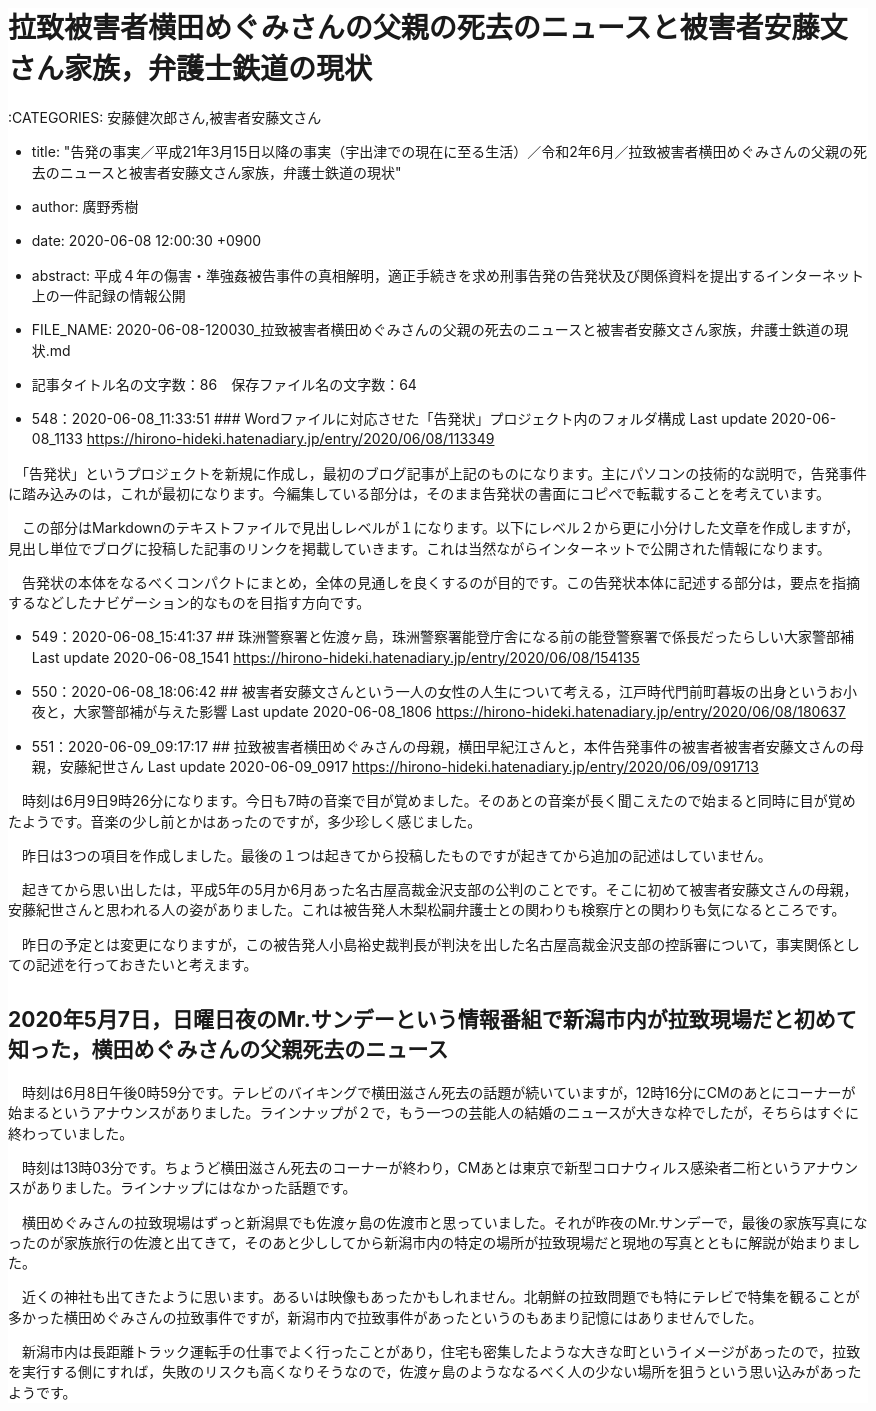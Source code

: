 # 拉致被害者横田めぐみさんの父親の死去のニュースと被害者安藤文さん家族，弁護士鉄道の現状

:CATEGORIES: 安藤健次郎さん,被害者安藤文さん

 - title: "告発の事実／平成21年3月15日以降の事実（宇出津での現在に至る生活）／令和2年6月／拉致被害者横田めぐみさんの父親の死去のニュースと被害者安藤文さん家族，弁護士鉄道の現状"
 - author: 廣野秀樹
 - date: 2020-06-08 12:00:30 +0900
 - abstract: 平成４年の傷害・準強姦被告事件の真相解明，適正手続きを求め刑事告発の告発状及び関係資料を提出するインターネット上の一件記録の情報公開
 - FILE_NAME: 2020-06-08-120030_拉致被害者横田めぐみさんの父親の死去のニュースと被害者安藤文さん家族，弁護士鉄道の現状.md
 - 記事タイトル名の文字数：86　保存ファイル名の文字数：64

 - 548：2020-06-08_11:33:51 ### Wordファイルに対応させた「告発状」プロジェクト内のフォルダ構成 Last update 2020-06-08_1133 https://hirono-hideki.hatenadiary.jp/entry/2020/06/08/113349

　「告発状」というプロジェクトを新規に作成し，最初のブログ記事が上記のものになります。主にパソコンの技術的な説明で，告発事件に踏み込みのは，これが最初になります。今編集している部分は，そのまま告発状の書面にコピペで転載することを考えています。

　この部分はMarkdownのテキストファイルで見出しレベルが１になります。以下にレベル２から更に小分けした文章を作成しますが，見出し単位でブログに投稿した記事のリンクを掲載していきます。これは当然ながらインターネットで公開された情報になります。

　告発状の本体をなるべくコンパクトにまとめ，全体の見通しを良くするのが目的です。この告発状本体に記述する部分は，要点を指摘するなどしたナビゲーション的なものを目指す方向です。

 - 549：2020-06-08_15:41:37 ## 珠洲警察署と佐渡ヶ島，珠洲警察署能登庁舎になる前の能登警察署で係長だったらしい大家警部補 Last update 2020-06-08_1541 https://hirono-hideki.hatenadiary.jp/entry/2020/06/08/154135

 - 550：2020-06-08_18:06:42 ## 被害者安藤文さんという一人の女性の人生について考える，江戸時代門前町暮坂の出身というお小夜と，大家警部補が与えた影響 Last update 2020-06-08_1806 https://hirono-hideki.hatenadiary.jp/entry/2020/06/08/180637

 - 551：2020-06-09_09:17:17 ## 拉致被害者横田めぐみさんの母親，横田早紀江さんと，本件告発事件の被害者被害者安藤文さんの母親，安藤紀世さん Last update 2020-06-09_0917 https://hirono-hideki.hatenadiary.jp/entry/2020/06/09/091713

　時刻は6月9日9時26分になります。今日も7時の音楽で目が覚めました。そのあとの音楽が長く聞こえたので始まると同時に目が覚めたようです。音楽の少し前とかはあったのですが，多少珍しく感じました。

　昨日は3つの項目を作成しました。最後の１つは起きてから投稿したものですが起きてから追加の記述はしていません。

　起きてから思い出したは，平成5年の5月か6月あった名古屋高裁金沢支部の公判のことです。そこに初めて被害者安藤文さんの母親，安藤紀世さんと思われる人の姿がありました。これは被告発人木梨松嗣弁護士との関わりも検察庁との関わりも気になるところです。

　昨日の予定とは変更になりますが，この被告発人小島裕史裁判長が判決を出した名古屋高裁金沢支部の控訴審について，事実関係としての記述を行っておきたいと考えます。

## 2020年5月7日，日曜日夜のMr.サンデーという情報番組で新潟市内が拉致現場だと初めて知った，横田めぐみさんの父親死去のニュース

　時刻は6月8日午後0時59分です。テレビのバイキングで横田滋さん死去の話題が続いていますが，12時16分にCMのあとにコーナーが始まるというアナウンスがありました。ラインナップが２で，もう一つの芸能人の結婚のニュースが大きな枠でしたが，そちらはすぐに終わっていました。

　時刻は13時03分です。ちょうど横田滋さん死去のコーナーが終わり，CMあとは東京で新型コロナウィルス感染者二桁というアナウンスがありました。ラインナップにはなかった話題です。

　横田めぐみさんの拉致現場はずっと新潟県でも佐渡ヶ島の佐渡市と思っていました。それが昨夜のMr.サンデーで，最後の家族写真になったのが家族旅行の佐渡と出てきて，そのあと少ししてから新潟市内の特定の場所が拉致現場だと現地の写真とともに解説が始まりました。

　近くの神社も出てきたように思います。あるいは映像もあったかもしれません。北朝鮮の拉致問題でも特にテレビで特集を観ることが多かった横田めぐみさんの拉致事件ですが，新潟市内で拉致事件があったというのもあまり記憶にはありませんでした。

　新潟市内は長距離トラック運転手の仕事でよく行ったことがあり，住宅も密集したような大きな町というイメージがあったので，拉致を実行する側にすれば，失敗のリスクも高くなりそうなので，佐渡ヶ島のようななるべく人の少ない場所を狙うという思い込みがあったようです。
